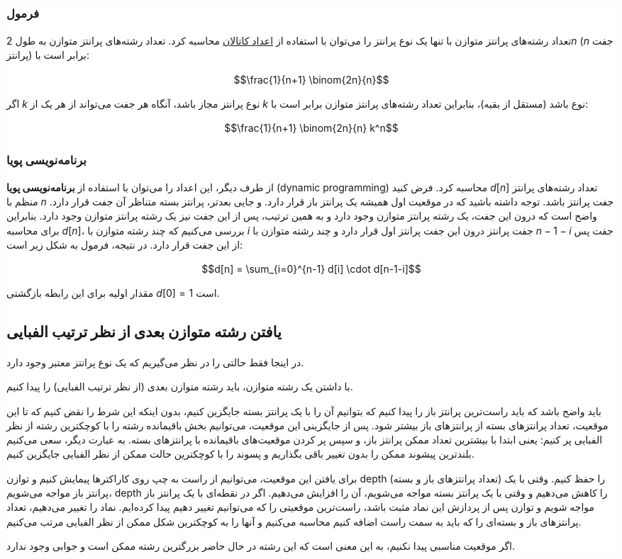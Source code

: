 ### فرمول

تعداد رشته‌های پرانتز متوازن با تنها یک نوع پرانتز را می‌توان با استفاده از [اعداد کاتالان](catalan-numbers.md) محاسبه کرد.
تعداد رشته‌های پرانتز متوازن به طول $2n$ ($n$ جفت پرانتز) برابر است با:

$$\frac{1}{n+1} \binom{2n}{n}$$

اگر $k$ نوع پرانتز مجاز باشد، آنگاه هر جفت می‌تواند از هر یک از $k$ نوع باشد (مستقل از بقیه)، بنابراین تعداد رشته‌های پرانتز متوازن برابر است با:

$$\frac{1}{n+1} \binom{2n}{n} k^n$$

### برنامه‌نویسی پویا

از طرف دیگر، این اعداد را می‌توان با استفاده از **برنامه‌نویسی پویا** (dynamic programming) محاسبه کرد.
فرض کنید $d[n]$ تعداد رشته‌های پرانتز منظم با $n$ جفت پرانتز باشد.
توجه داشته باشید که در موقعیت اول همیشه یک پرانتز باز قرار دارد.
و جایی بعدتر، پرانتز بسته متناظر آن جفت قرار دارد.
واضح است که درون این جفت، یک رشته پرانتز متوازن وجود دارد و به همین ترتیب، پس از این جفت نیز یک رشته پرانتز متوازن وجود دارد.
بنابراین برای محاسبه $d[n]$، بررسی می‌کنیم که چند رشته متوازن با $i$ جفت پرانتز درون این جفت پرانتز اول قرار دارد و چند رشته متوازن با $n-1-i$ جفت پس از این جفت قرار دارد.
در نتیجه، فرمول به شکل زیر است:

$$d[n] = \sum_{i=0}^{n-1} d[i] \cdot d[n-1-i]$$

مقدار اولیه برای این رابطه بازگشتی $d[0] = 1$ است.

## یافتن رشته متوازن بعدی از نظر ترتیب الفبایی

در اینجا فقط حالتی را در نظر می‌گیریم که یک نوع پرانتز معتبر وجود دارد.

با داشتن یک رشته متوازن، باید رشته متوازن بعدی (از نظر ترتیب الفبایی) را پیدا کنیم.

باید واضح باشد که باید راست‌ترین پرانتز باز را پیدا کنیم که بتوانیم آن را با یک پرانتز بسته جایگزین کنیم، بدون اینکه این شرط را نقض کنیم که تا این موقعیت، تعداد پرانتزهای بسته از پرانتزهای باز بیشتر شود.
پس از جایگزینی این موقعیت، می‌توانیم بخش باقیمانده رشته را با کوچکترین رشته از نظر الفبایی پر کنیم: یعنی ابتدا با بیشترین تعداد ممکن پرانتز باز، و سپس پر کردن موقعیت‌های باقیمانده با پرانتزهای بسته.
به عبارت دیگر، سعی می‌کنیم بلندترین پیشوند ممکن را بدون تغییر باقی بگذاریم و پسوند را با کوچکترین حالت ممکن از نظر الفبایی جایگزین کنیم.

برای یافتن این موقعیت، می‌توانیم از راست به چپ روی کاراکترها پیمایش کنیم و توازن $\text{depth}$ (تعداد پرانتزهای باز و بسته) را حفظ کنیم.
وقتی با یک پرانتز باز مواجه می‌شویم، $\text{depth}$ را کاهش می‌دهیم و وقتی با یک پرانتز بسته مواجه می‌شویم، آن را افزایش می‌دهیم.
اگر در نقطه‌ای با یک پرانتز باز مواجه شویم و توازن پس از پردازش این نماد مثبت باشد، راست‌ترین موقعیتی را که می‌توانیم تغییر دهیم پیدا کرده‌ایم.
نماد را تغییر می‌دهیم، تعداد پرانتزهای باز و بسته‌ای را که باید به سمت راست اضافه کنیم محاسبه می‌کنیم و آنها را به کوچکترین شکل ممکن از نظر الفبایی مرتب می‌کنیم.

اگر موقعیت مناسبی پیدا نکنیم، به این معنی است که این رشته در حال حاضر بزرگترین رشته ممکن است و جوابی وجود ندارد.
